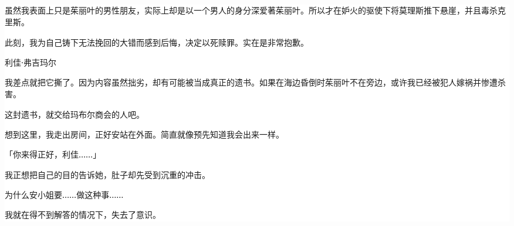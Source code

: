 虽然我表面上只是茱丽叶的男性朋友，实际上却是以一个男人的身分深爱著茱丽叶。所以才在妒火的驱使下将莫理斯推下悬崖，并且毒杀克里斯。

此刻，我为自己铸下无法挽回的大错而感到后悔，决定以死赎罪。实在是非常抱歉。

利佳‧弗吉玛尔

我差点就把它撕了。因为内容虽然拙劣，却有可能被当成真正的遗书。如果在海边昏倒时茱丽叶不在旁边，或许我已经被犯人嫁祸并惨遭杀害。

这封遗书，就交给玛布尔商会的人吧。

想到这里，我走出房间，正好安站在外面。简直就像预先知道我会出来一样。

「你来得正好，利佳……」

我正想把自己的目的告诉她，肚子却先受到沉重的冲击。

为什么安小姐要……做这种事……

我就在得不到解答的情况下，失去了意识。

